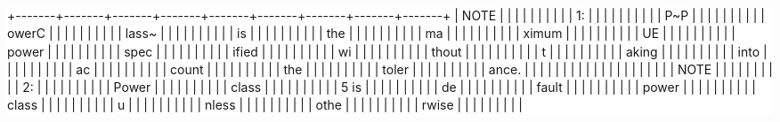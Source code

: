 +-------+-------+-------+-------+-------+-------+-------+-------+-------+
| NOTE  |       |       |       |       |       |       |       |       |
| 1:    |       |       |       |       |       |       |       |       |
| P~P   |       |       |       |       |       |       |       |       |
| owerC |       |       |       |       |       |       |       |       |
| lass~ |       |       |       |       |       |       |       |       |
| is    |       |       |       |       |       |       |       |       |
| the   |       |       |       |       |       |       |       |       |
| ma    |       |       |       |       |       |       |       |       |
| ximum |       |       |       |       |       |       |       |       |
| UE    |       |       |       |       |       |       |       |       |
| power |       |       |       |       |       |       |       |       |
| spec  |       |       |       |       |       |       |       |       |
| ified |       |       |       |       |       |       |       |       |
| wi    |       |       |       |       |       |       |       |       |
| thout |       |       |       |       |       |       |       |       |
| t     |       |       |       |       |       |       |       |       |
| aking |       |       |       |       |       |       |       |       |
| into  |       |       |       |       |       |       |       |       |
| ac    |       |       |       |       |       |       |       |       |
| count |       |       |       |       |       |       |       |       |
| the   |       |       |       |       |       |       |       |       |
| toler |       |       |       |       |       |       |       |       |
| ance. |       |       |       |       |       |       |       |       |
|       |       |       |       |       |       |       |       |       |
| NOTE  |       |       |       |       |       |       |       |       |
| 2:    |       |       |       |       |       |       |       |       |
| Power |       |       |       |       |       |       |       |       |
| class |       |       |       |       |       |       |       |       |
| 5 is  |       |       |       |       |       |       |       |       |
| de    |       |       |       |       |       |       |       |       |
| fault |       |       |       |       |       |       |       |       |
| power |       |       |       |       |       |       |       |       |
| class |       |       |       |       |       |       |       |       |
| u     |       |       |       |       |       |       |       |       |
| nless |       |       |       |       |       |       |       |       |
| othe  |       |       |       |       |       |       |       |       |
| rwise |       |       |       |       |       |       |       |       |